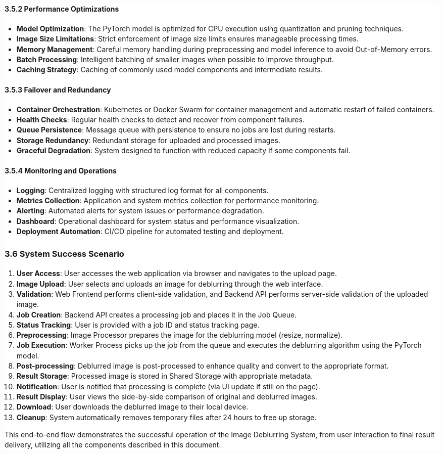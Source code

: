 #### 3.5.2 Performance Optimizations

- **Model Optimization**: The PyTorch model is optimized for CPU execution using quantization and pruning techniques.
- **Image Size Limitations**: Strict enforcement of image size limits ensures manageable processing times.
- **Memory Management**: Careful memory handling during preprocessing and model inference to avoid Out-of-Memory errors.
- **Batch Processing**: Intelligent batching of smaller images when possible to improve throughput.
- **Caching Strategy**: Caching of commonly used model components and intermediate results.

#### 3.5.3 Failover and Redundancy

- **Container Orchestration**: Kubernetes or Docker Swarm for container management and automatic restart of failed containers.
- **Health Checks**: Regular health checks to detect and recover from component failures.
- **Queue Persistence**: Message queue with persistence to ensure no jobs are lost during restarts.
- **Storage Redundancy**: Redundant storage for uploaded and processed images.
- **Graceful Degradation**: System designed to function with reduced capacity if some components fail.

#### 3.5.4 Monitoring and Operations

- **Logging**: Centralized logging with structured log format for all components.
- **Metrics Collection**: Application and system metrics collection for performance monitoring.
- **Alerting**: Automated alerts for system issues or performance degradation.
- **Dashboard**: Operational dashboard for system status and performance visualization.
- **Deployment Automation**: CI/CD pipeline for automated testing and deployment.

### 3.6 System Success Scenario

1. **User Access**: User accesses the web application via browser and navigates to the upload page.
2. **Image Upload**: User selects and uploads an image for deblurring through the web interface.
3. **Validation**: Web Frontend performs client-side validation, and Backend API performs server-side validation of the uploaded image.
4. **Job Creation**: Backend API creates a processing job and places it in the Job Queue.
5. **Status Tracking**: User is provided with a job ID and status tracking page.
6. **Preprocessing**: Image Processor prepares the image for the deblurring model (resize, normalize).
7. **Job Execution**: Worker Process picks up the job from the queue and executes the deblurring algorithm using the PyTorch model.
8. **Post-processing**: Deblurred image is post-processed to enhance quality and convert to the appropriate format.
9. **Result Storage**: Processed image is stored in Shared Storage with appropriate metadata.
10. **Notification**: User is notified that processing is complete (via UI update if still on the page).
11. **Result Display**: User views the side-by-side comparison of original and deblurred images.
12. **Download**: User downloads the deblurred image to their local device.
13. **Cleanup**: System automatically removes temporary files after 24 hours to free up storage.

This end-to-end flow demonstrates the successful operation of the Image Deblurring System, from user interaction to final result delivery, utilizing all the components described in this document.